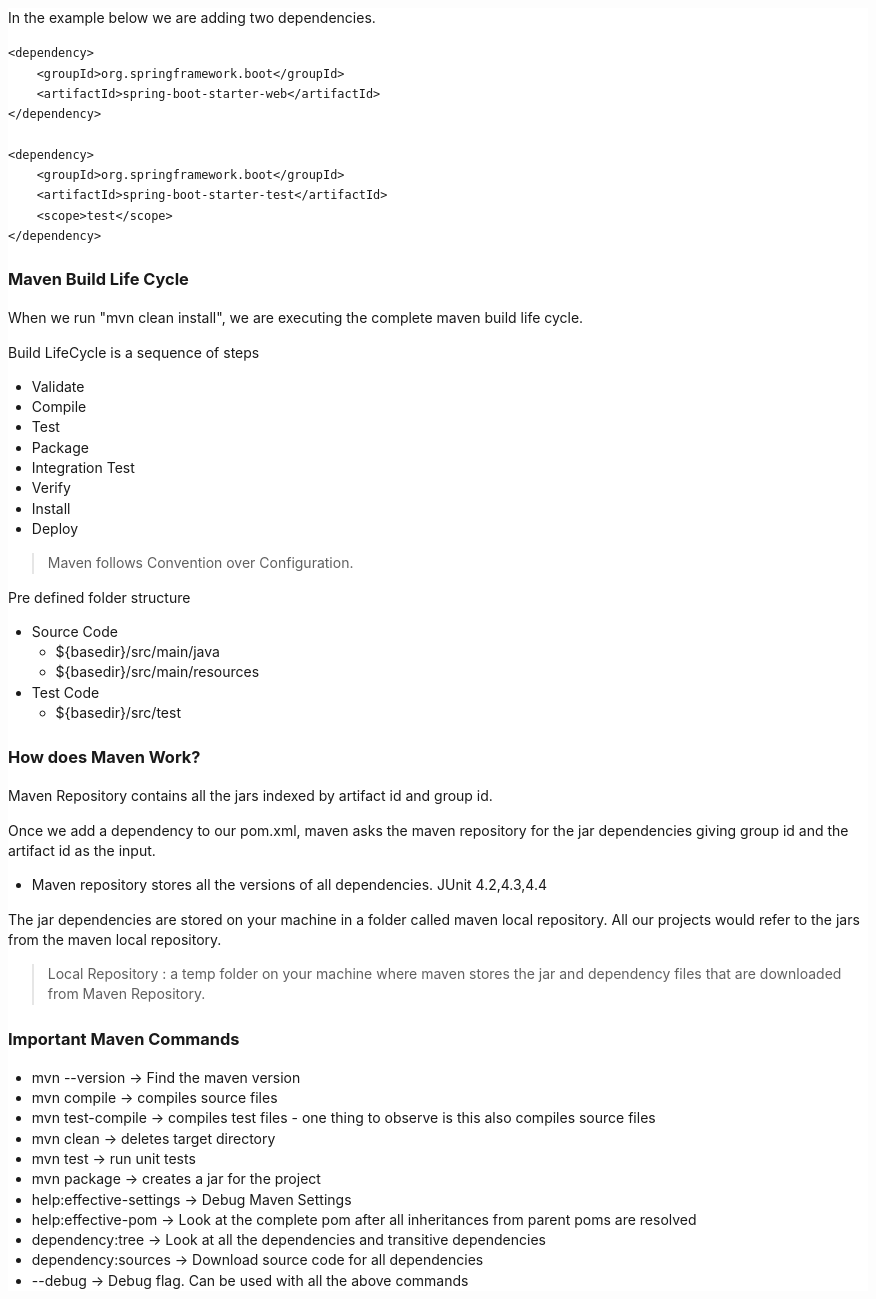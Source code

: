 In the example below we are adding two dependencies.
```
<dependency>
    <groupId>org.springframework.boot</groupId>
    <artifactId>spring-boot-starter-web</artifactId>
</dependency>

<dependency>
    <groupId>org.springframework.boot</groupId>
    <artifactId>spring-boot-starter-test</artifactId>
    <scope>test</scope>
</dependency>
```

### Maven Build Life Cycle
When we run "mvn clean install", we are executing the complete maven build life cycle.

Build LifeCycle is a sequence of steps
 - Validate
 - Compile
 - Test
 - Package
 - Integration Test
 - Verify
 - Install
 - Deploy

> Maven follows Convention over Configuration.

Pre defined folder structure
- Source Code
    - ${basedir}/src/main/java
    - ${basedir}/src/main/resources
- Test Code
    - ${basedir}/src/test

### How does Maven Work?

Maven Repository contains all the jars indexed by artifact id and group id. 

Once we add a dependency to our pom.xml, maven asks the maven repository for the jar dependencies giving group id and the artifact id as the input. 
- Maven repository stores all the versions of all dependencies. JUnit 4.2,4.3,4.4
 
The jar dependencies are stored on your machine in a folder called maven local repository. All our projects would refer to the jars from the maven local repository.

> Local Repository : a temp folder on your machine where maven stores the jar and dependency files that are downloaded from Maven Repository.

### Important Maven Commands
 - mvn --version -> Find the maven version
 - mvn compile -> compiles source files
 - mvn test-compile -> compiles test files - one thing to observe is this also compiles source files
 - mvn clean -> deletes target directory
 - mvn test -> run unit tests
 - mvn package -> creates a jar for the project
- help:effective-settings -> Debug Maven Settings
- help:effective-pom -> Look at the complete pom after all inheritances from parent poms are resolved
- dependency:tree -> Look at all the dependencies and transitive dependencies
- dependency:sources -> Download source code for all dependencies
- --debug -> Debug flag. Can be used with all the above commands
